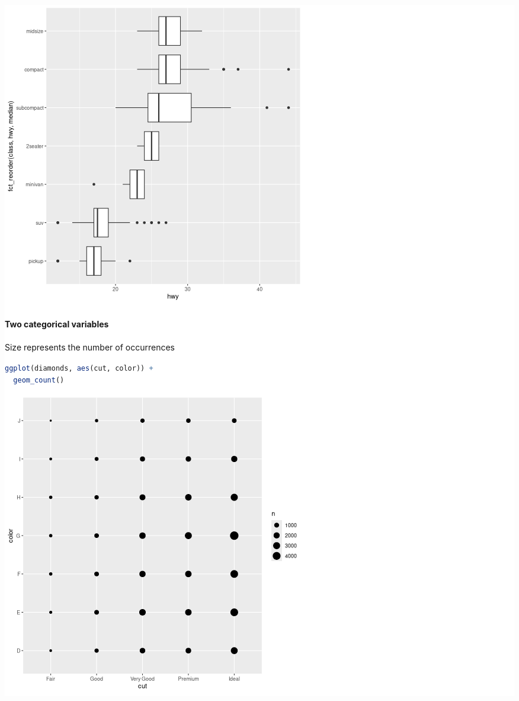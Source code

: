 ![plot of chunk dso-10-boxplot-diamonds-4](figure/dso-10-boxplot-diamonds-4-1.png)

#### Two categorical variables

Size represents the number of occurrences


```r
ggplot(diamonds, aes(cut, color)) +
  geom_count()
```

![plot of chunk dso-10-categorical-diamonds](figure/dso-10-categorical-diamonds-1.png)
